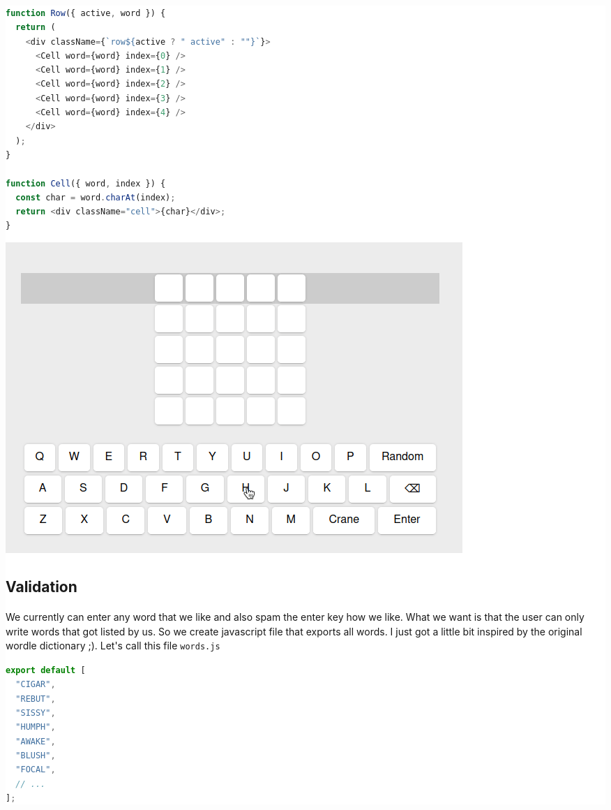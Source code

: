 ```js
function Row({ active, word }) {
  return (
    <div className={`row${active ? " active" : ""}`}>
      <Cell word={word} index={0} />
      <Cell word={word} index={1} />
      <Cell word={word} index={2} />
      <Cell word={word} index={3} />
      <Cell word={word} index={4} />
    </div>
  );
}

function Cell({ word, index }) {
  const char = word.charAt(index);
  return <div className="cell">{char}</div>;
}
```

<img src="hello-world-crane.gif" />

## Validation

We currently can enter any word that we like and also spam the enter key how we like. What we want is that the user can only write words that got listed by us. So we create javascript file that exports all words. I just got a little bit inspired by the original wordle dictionary ;). Let's call this file `words.js`

```js
export default [
  "CIGAR",
  "REBUT",
  "SISSY",
  "HUMPH",
  "AWAKE",
  "BLUSH",
  "FOCAL",
  // ...
];
```
